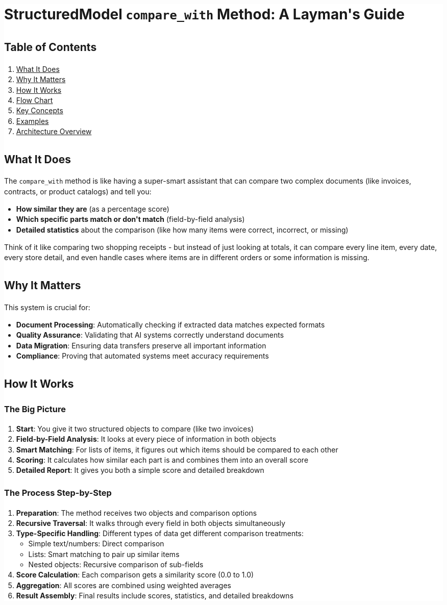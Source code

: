 # StructuredModel `compare_with` Method: A Layman's Guide

## Table of Contents
1. [What It Does](#what-it-does)
2. [Why It Matters](#why-it-matters)
3. [How It Works](#how-it-works)
4. [Flow Chart](#flow-chart)
5. [Key Concepts](#key-concepts)
6. [Examples](#examples)
7. [Architecture Overview](#architecture-overview)

## What It Does

The `compare_with` method is like having a super-smart assistant that can compare two complex documents (like invoices, contracts, or product catalogs) and tell you:

- **How similar they are** (as a percentage score)
- **Which specific parts match or don't match** (field-by-field analysis)
- **Detailed statistics** about the comparison (like how many items were correct, incorrect, or missing)

Think of it like comparing two shopping receipts - but instead of just looking at totals, it can compare every line item, every date, every store detail, and even handle cases where items are in different orders or some information is missing.

## Why It Matters

This system is crucial for:

- **Document Processing**: Automatically checking if extracted data matches expected formats
- **Quality Assurance**: Validating that AI systems correctly understand documents
- **Data Migration**: Ensuring data transfers preserve all important information
- **Compliance**: Proving that automated systems meet accuracy requirements

## How It Works

### The Big Picture

1. **Start**: You give it two structured objects to compare (like two invoices)
2. **Field-by-Field Analysis**: It looks at every piece of information in both objects
3. **Smart Matching**: For lists of items, it figures out which items should be compared to each other
4. **Scoring**: It calculates how similar each part is and combines them into an overall score
5. **Detailed Report**: It gives you both a simple score and detailed breakdown

### The Process Step-by-Step

1. **Preparation**: The method receives two objects and comparison options
2. **Recursive Traversal**: It walks through every field in both objects simultaneously
3. **Type-Specific Handling**: Different types of data get different comparison treatments:
   - Simple text/numbers: Direct comparison
   - Lists: Smart matching to pair up similar items
   - Nested objects: Recursive comparison of sub-fields
4. **Score Calculation**: Each comparison gets a similarity score (0.0 to 1.0)
5. **Aggregation**: All scores are combined using weighted averages
6. **Result Assembly**: Final results include scores, statistics, and detailed breakdowns
